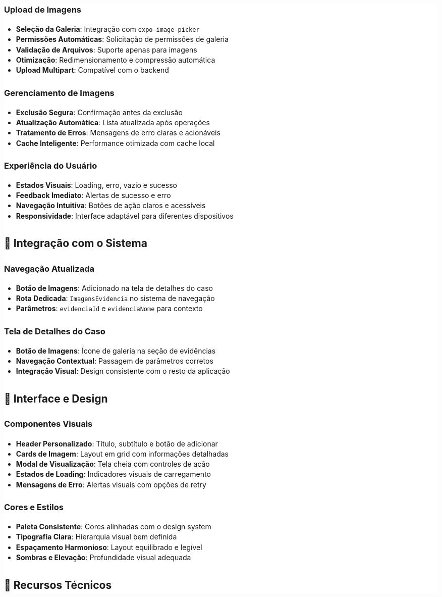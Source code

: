### **Upload de Imagens**
- **Seleção da Galeria**: Integração com `expo-image-picker`
- **Permissões Automáticas**: Solicitação de permissões de galeria
- **Validação de Arquivos**: Suporte apenas para imagens
- **Otimização**: Redimensionamento e compressão automática
- **Upload Multipart**: Compatível com o backend

### **Gerenciamento de Imagens**
- **Exclusão Segura**: Confirmação antes da exclusão
- **Atualização Automática**: Lista atualizada após operações
- **Tratamento de Erros**: Mensagens de erro claras e acionáveis
- **Cache Inteligente**: Performance otimizada com cache local

### **Experiência do Usuário**
- **Estados Visuais**: Loading, erro, vazio e sucesso
- **Feedback Imediato**: Alertas de sucesso e erro
- **Navegação Intuitiva**: Botões de ação claros e acessíveis
- **Responsividade**: Interface adaptável para diferentes dispositivos

## 🔗 Integração com o Sistema

### **Navegação Atualizada**
- **Botão de Imagens**: Adicionado na tela de detalhes do caso
- **Rota Dedicada**: `ImagensEvidencia` no sistema de navegação
- **Parâmetros**: `evidenciaId` e `evidenciaNome` para contexto

### **Tela de Detalhes do Caso**
- **Botão de Imagens**: Ícone de galeria na seção de evidências
- **Navegação Contextual**: Passagem de parâmetros corretos
- **Integração Visual**: Design consistente com o resto da aplicação

## 🎨 Interface e Design

### **Componentes Visuais**
- **Header Personalizado**: Título, subtítulo e botão de adicionar
- **Cards de Imagem**: Layout em grid com informações detalhadas
- **Modal de Visualização**: Tela cheia com controles de ação
- **Estados de Loading**: Indicadores visuais de carregamento
- **Mensagens de Erro**: Alertas visuais com opções de retry

### **Cores e Estilos**
- **Paleta Consistente**: Cores alinhadas com o design system
- **Tipografia Clara**: Hierarquia visual bem definida
- **Espaçamento Harmonioso**: Layout equilibrado e legível
- **Sombras e Elevação**: Profundidade visual adequada

## 🔧 Recursos Técnicos
